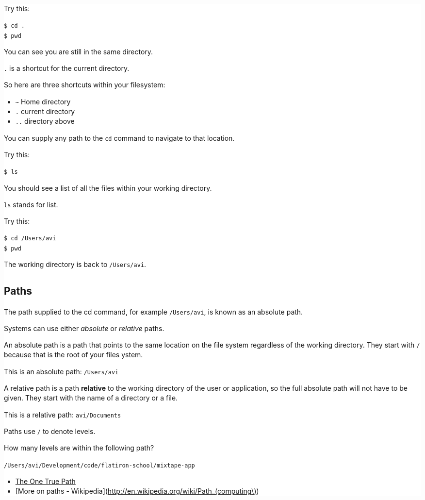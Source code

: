 Try this:

```bash
$ cd .
$ pwd
```

You can see you are still in the same directory.

`.` is a shortcut for the current directory.

So here are three shortcuts within your filesystem:

- `~` Home directory
- `.` current directory
- `..` directory above

You can supply any path to the `cd` command to navigate to that location.

Try this:

```bash
$ ls
```

You should see a list of all the files within your working directory.

`ls` stands for list.

Try this:

```bash
$ cd /Users/avi
$ pwd
```

The working directory is back to `/Users/avi`.

## Paths

The path supplied to the cd command, for example `/Users/avi`, is known as an absolute path.

Systems can use either *absolute* or *relative* paths.

An absolute path is a path that points to the same location on the file system regardless of the working directory. They start with `/` because that is the root of your files ystem.

This is an absolute path: `/Users/avi`

A relative path is a path **relative** to the working directory of the user or application, so the full absolute path will not have to be given. They start with the name of a directory or a file.

This is a relative path: `avi/Documents`

Paths use `/` to denote levels.

How many levels are within the following path?

`/Users/avi/Development/code/flatiron-school/mixtape-app`

- [The One True Path](http://blog.seldomatt.com/blog/2012/10/08/bash-and-the-one-true-path/)
- [More on paths - Wikipedia](http://en.wikipedia.org/wiki/Path_(computing\))
